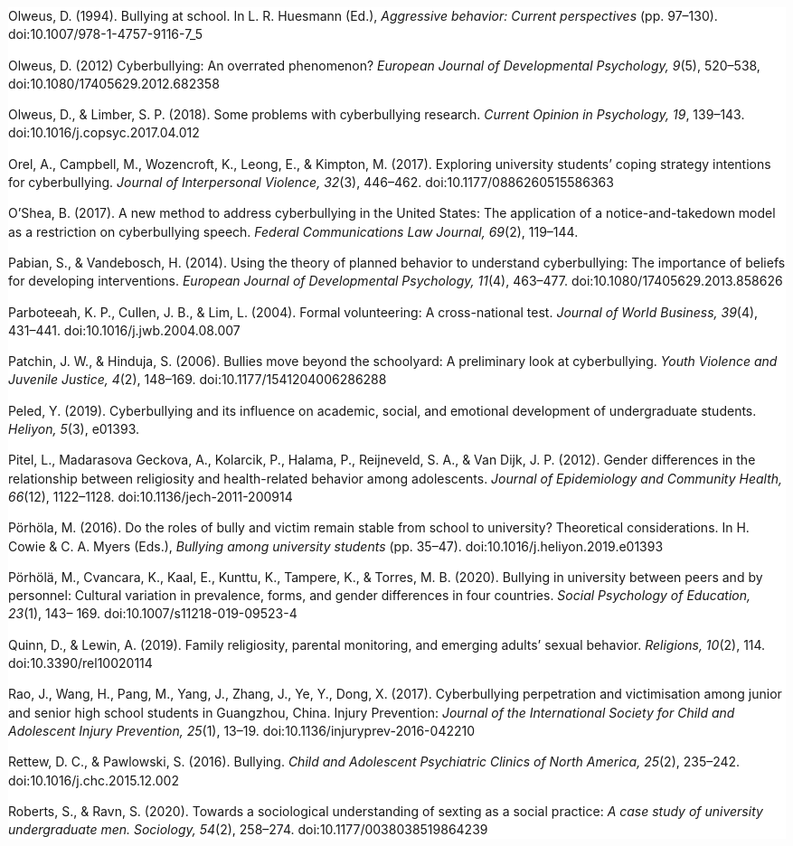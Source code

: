 Olweus, D. (1994). Bullying at school. In L. R. Huesmann (Ed.), *Aggressive behavior: Current perspectives* (pp. 97–130). doi:10.1007/978-1-4757-9116-7_5

Olweus, D. (2012) Cyberbullying: An overrated phenomenon? *European Journal of Developmental Psychology, 9*(5), 520–538, doi:10.1080/17405629.2012.682358 

Olweus, D., & Limber, S. P. (2018). Some problems with cyberbullying research. *Current Opinion in Psychology, 19*, 139–143. doi:10.1016/j.copsyc.2017.04.012

Orel, A., Campbell, M., Wozencroft, K., Leong, E., & Kimpton, M. (2017). Exploring university students’ coping strategy intentions for cyberbullying. *Journal of Interpersonal Violence, 32*(3), 446–462. doi:10.1177/0886260515586363 

O’Shea, B. (2017). A new method to address cyberbullying in the United States: The application of a notice-and-takedown model as a restriction on cyberbullying speech. *Federal Communications Law Journal, 69*(2), 119–144. 

Pabian, S., & Vandebosch, H. (2014). Using the theory of planned behavior to understand cyberbullying: The importance of beliefs for developing interventions. *European Journal of Developmental Psychology, 11*(4), 463–477. doi:10.1080/17405629.2013.858626 

Parboteeah, K. P., Cullen, J. B., & Lim, L. (2004). Formal volunteering: A cross-national test. *Journal of World Business, 39*(4), 431–441. doi:10.1016/j.jwb.2004.08.007 

Patchin, J. W., & Hinduja, S. (2006). Bullies move beyond the schoolyard: A preliminary look at cyberbullying. *Youth Violence and Juvenile Justice, 4*(2), 148–169. doi:10.1177/1541204006286288 

Peled, Y. (2019). Cyberbullying and its influence on academic, social, and emotional development of undergraduate students. *Heliyon, 5*(3), e01393. 

Pitel, L., Madarasova Geckova, A., Kolarcik, P., Halama, P., Reijneveld, S. A., & Van Dijk, J. P. (2012). Gender differences in the relationship between religiosity and health-related behavior among adolescents. *Journal of Epidemiology and Community Health, 66*(12), 1122–1128. doi:10.1136/jech-2011-200914 

Pörhöla, M. (2016). Do the roles of bully and victim remain stable from school to university? Theoretical considerations. In H. Cowie & C. A. Myers (Eds.), *Bullying among university students* (pp. 35–47). doi:10.1016/j.heliyon.2019.e01393

Pörhölä, M., Cvancara, K., Kaal, E., Kunttu, K., Tampere, K., & Torres, M. B. (2020). Bullying in university between peers and by personnel: Cultural variation in prevalence, forms, and gender differences in four countries. *Social Psychology of Education, 23*(1), 143– 169. doi:10.1007/s11218-019-09523-4 

Quinn, D., & Lewin, A. (2019). Family religiosity, parental monitoring, and emerging adults’ sexual behavior. *Religions, 10*(2), 114. doi:10.3390/rel10020114 

Rao, J., Wang, H., Pang, M., Yang, J., Zhang, J., Ye, Y., Dong, X. (2017). Cyberbullying perpetration and victimisation among junior and senior high school students in Guangzhou, China. Injury Prevention: *Journal of the International Society for Child and Adolescent Injury Prevention, 25*(1), 13–19. doi:10.1136/injuryprev-2016-042210 

Rettew, D. C., & Pawlowski, S. (2016). Bullying. *Child and Adolescent Psychiatric Clinics of North America, 25*(2), 235–242. doi:10.1016/j.chc.2015.12.002 

Roberts, S., & Ravn, S. (2020). Towards a sociological understanding of sexting as a social practice: *A case study of university undergraduate men. Sociology, 54*(2), 258–274. doi:10.1177/0038038519864239 
